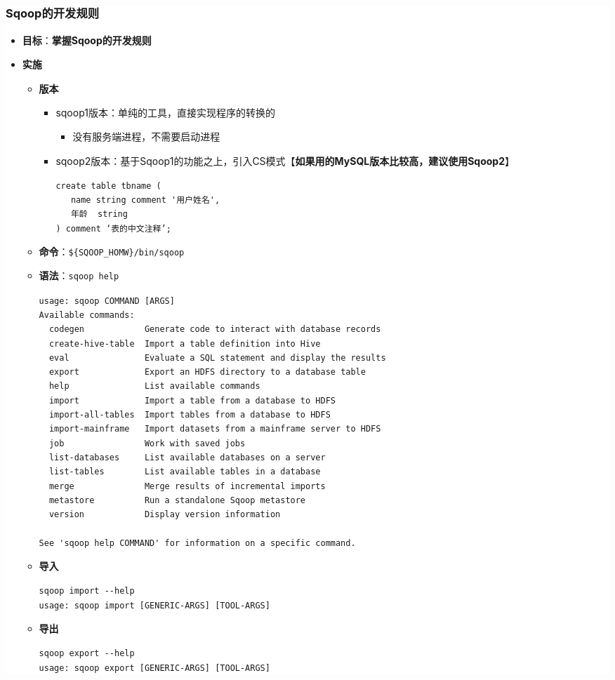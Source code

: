 

### Sqoop的开发规则

- **目标**：**掌握Sqoop的开发规则**

- **实施**

  - **版本**

    - sqoop1版本：单纯的工具，直接实现程序的转换的

      - 没有服务端进程，不需要启动进程

    - sqoop2版本：基于Sqoop1的功能之上，引入CS模式【**如果用的MySQL版本比较高，建议使用Sqoop2**】

      ```
      create table tbname (
         name string comment '用户姓名',
         年龄  string
      ) comment ‘表的中文注释’;
      ```

  - **命令**：`${SQOOP_HOMW}/bin/sqoop`

  - **语法**：`sqoop help`

    ```shell
    usage: sqoop COMMAND [ARGS]
    Available commands:
      codegen            Generate code to interact with database records
      create-hive-table  Import a table definition into Hive
      eval               Evaluate a SQL statement and display the results
      export             Export an HDFS directory to a database table
      help               List available commands
      import             Import a table from a database to HDFS
      import-all-tables  Import tables from a database to HDFS
      import-mainframe   Import datasets from a mainframe server to HDFS
      job                Work with saved jobs
      list-databases     List available databases on a server
      list-tables        List available tables in a database
      merge              Merge results of incremental imports
      metastore          Run a standalone Sqoop metastore
      version            Display version information
    
    See 'sqoop help COMMAND' for information on a specific command.
    ```

  - **导入**

    ```
    sqoop import --help
    usage: sqoop import [GENERIC-ARGS] [TOOL-ARGS]
    ```

  - **导出**

    ```
    sqoop export --help
    usage: sqoop export [GENERIC-ARGS] [TOOL-ARGS]
    ```
